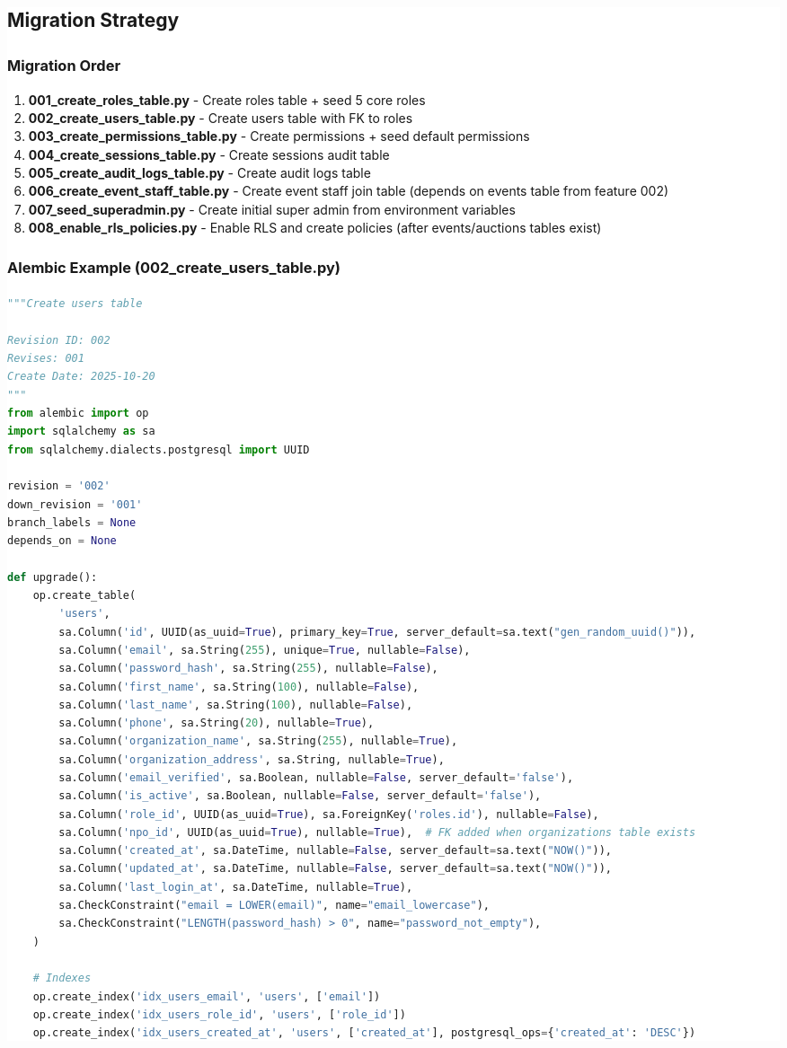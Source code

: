 
## Migration Strategy

### Migration Order

1. **001_create_roles_table.py** - Create roles table + seed 5 core roles
2. **002_create_users_table.py** - Create users table with FK to roles
3. **003_create_permissions_table.py** - Create permissions + seed default permissions
4. **004_create_sessions_table.py** - Create sessions audit table
5. **005_create_audit_logs_table.py** - Create audit logs table
6. **006_create_event_staff_table.py** - Create event staff join table (depends on events table from feature 002)
7. **007_seed_superadmin.py** - Create initial super admin from environment variables
8. **008_enable_rls_policies.py** - Enable RLS and create policies (after events/auctions tables exist)

### Alembic Example (002_create_users_table.py)

```python
"""Create users table

Revision ID: 002
Revises: 001
Create Date: 2025-10-20
"""
from alembic import op
import sqlalchemy as sa
from sqlalchemy.dialects.postgresql import UUID

revision = '002'
down_revision = '001'
branch_labels = None
depends_on = None

def upgrade():
    op.create_table(
        'users',
        sa.Column('id', UUID(as_uuid=True), primary_key=True, server_default=sa.text("gen_random_uuid()")),
        sa.Column('email', sa.String(255), unique=True, nullable=False),
        sa.Column('password_hash', sa.String(255), nullable=False),
        sa.Column('first_name', sa.String(100), nullable=False),
        sa.Column('last_name', sa.String(100), nullable=False),
        sa.Column('phone', sa.String(20), nullable=True),
        sa.Column('organization_name', sa.String(255), nullable=True),
        sa.Column('organization_address', sa.String, nullable=True),
        sa.Column('email_verified', sa.Boolean, nullable=False, server_default='false'),
        sa.Column('is_active', sa.Boolean, nullable=False, server_default='false'),
        sa.Column('role_id', UUID(as_uuid=True), sa.ForeignKey('roles.id'), nullable=False),
        sa.Column('npo_id', UUID(as_uuid=True), nullable=True),  # FK added when organizations table exists
        sa.Column('created_at', sa.DateTime, nullable=False, server_default=sa.text("NOW()")),
        sa.Column('updated_at', sa.DateTime, nullable=False, server_default=sa.text("NOW()")),
        sa.Column('last_login_at', sa.DateTime, nullable=True),
        sa.CheckConstraint("email = LOWER(email)", name="email_lowercase"),
        sa.CheckConstraint("LENGTH(password_hash) > 0", name="password_not_empty"),
    )

    # Indexes
    op.create_index('idx_users_email', 'users', ['email'])
    op.create_index('idx_users_role_id', 'users', ['role_id'])
    op.create_index('idx_users_created_at', 'users', ['created_at'], postgresql_ops={'created_at': 'DESC'})
```